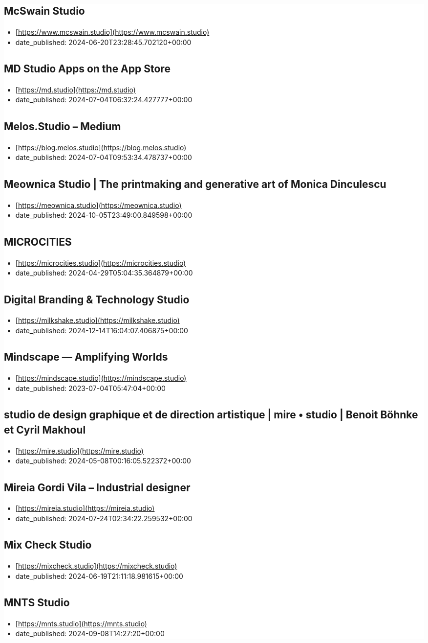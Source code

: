  ## McSwain Studio
 - [https://www.mcswain.studio](https://www.mcswain.studio)
 - date_published: 2024-06-20T23:28:45.702120+00:00

 ## ‎MD Studio Apps on the App Store
 - [https://md.studio](https://md.studio)
 - date_published: 2024-07-04T06:32:24.427777+00:00

 ## Melos.Studio – Medium
 - [https://blog.melos.studio](https://blog.melos.studio)
 - date_published: 2024-07-04T09:53:34.478737+00:00

 ## Meownica Studio  | The printmaking and generative art of Monica Dinculescu
 - [https://meownica.studio](https://meownica.studio)
 - date_published: 2024-10-05T23:49:00.849598+00:00

 ## MICROCITIES
 - [https://microcities.studio](https://microcities.studio)
 - date_published: 2024-04-29T05:04:35.364879+00:00

 ## Digital Branding & Technology Studio
 - [https://milkshake.studio](https://milkshake.studio)
 - date_published: 2024-12-14T16:04:07.406875+00:00

 ## Mindscape — Amplifying Worlds
 - [https://mindscape.studio](https://mindscape.studio)
 - date_published: 2023-07-04T05:47:04+00:00

 ## studio de design graphique et de direction artistique | mire • studio | Benoit Böhnke et Cyril Makhoul
 - [https://mire.studio](https://mire.studio)
 - date_published: 2024-05-08T00:16:05.522372+00:00

 ## Mireia Gordi Vila – Industrial designer
 - [https://mireia.studio](https://mireia.studio)
 - date_published: 2024-07-24T02:34:22.259532+00:00

 ## Mix Check Studio
 - [https://mixcheck.studio](https://mixcheck.studio)
 - date_published: 2024-06-19T21:11:18.981615+00:00

 ## MNTS Studio
 - [https://mnts.studio](https://mnts.studio)
 - date_published: 2024-09-08T14:27:20+00:00

